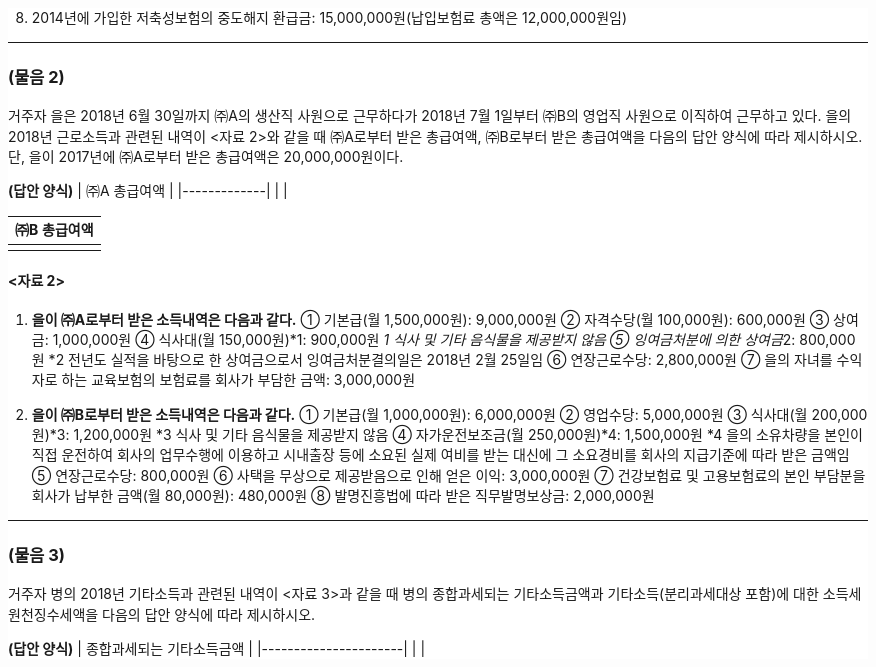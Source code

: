 8. 2014년에 가입한 저축성보험의 중도해지 환급금: 15,000,000원(납입보험료 총액은 12,000,000원임)

---

### (물음 2) 
거주자 을은 2018년 6월 30일까지 ㈜A의 생산직 사원으로 근무하다가 2018년 7월 1일부터 ㈜B의 영업직 사원으로 이직하여 근무하고 있다. 을의 2018년 근로소득과 관련된 내역이 <자료 2>와 같을 때 ㈜A로부터 받은 총급여액, ㈜B로부터 받은 총급여액을 다음의 답안 양식에 따라 제시하시오. 단, 을이 2017년에 ㈜A로부터 받은 총급여액은 20,000,000원이다.

**(답안 양식)**
| ㈜A 총급여액 |
|-------------|
|  |

| ㈜B 총급여액 |
|-------------|
|  |

#### <자료 2>

1. **을이 ㈜A로부터 받은 소득내역은 다음과 같다.**
   ① 기본급(월 1,500,000원): 9,000,000원
   ② 자격수당(월 100,000원): 600,000원
   ③ 상여금: 1,000,000원
   ④ 식사대(월 150,000원)*1: 900,000원
      *1 식사 및 기타 음식물을 제공받지 않음
   ⑤ 잉여금처분에 의한 상여금*2: 800,000원
      *2 전년도 실적을 바탕으로 한 상여금으로서 잉여금처분결의일은 2018년 2월 25일임
   ⑥ 연장근로수당: 2,800,000원
   ⑦ 을의 자녀를 수익자로 하는 교육보험의 보험료를 회사가 부담한 금액: 3,000,000원

2. **을이 ㈜B로부터 받은 소득내역은 다음과 같다.**
   ① 기본급(월 1,000,000원): 6,000,000원
   ② 영업수당: 5,000,000원
   ③ 식사대(월 200,000원)*3: 1,200,000원
      *3 식사 및 기타 음식물을 제공받지 않음
   ④ 자가운전보조금(월 250,000원)*4: 1,500,000원
      *4 을의 소유차량을 본인이 직접 운전하여 회사의 업무수행에 이용하고 시내출장 등에 소요된 실제 여비를 받는 대신에 그 소요경비를 회사의 지급기준에 따라 받은 금액임
   ⑤ 연장근로수당: 800,000원
   ⑥ 사택을 무상으로 제공받음으로 인해 얻은 이익: 3,000,000원
   ⑦ 건강보험료 및 고용보험료의 본인 부담분을 회사가 납부한 금액(월 80,000원): 480,000원
   ⑧ 발명진흥법에 따라 받은 직무발명보상금: 2,000,000원

---

### (물음 3) 
거주자 병의 2018년 기타소득과 관련된 내역이 <자료 3>과 같을 때 병의 종합과세되는 기타소득금액과 기타소득(분리과세대상 포함)에 대한 소득세 원천징수세액을 다음의 답안 양식에 따라 제시하시오.

**(답안 양식)**
| 종합과세되는 기타소득금액 |
|----------------------|
|  |
